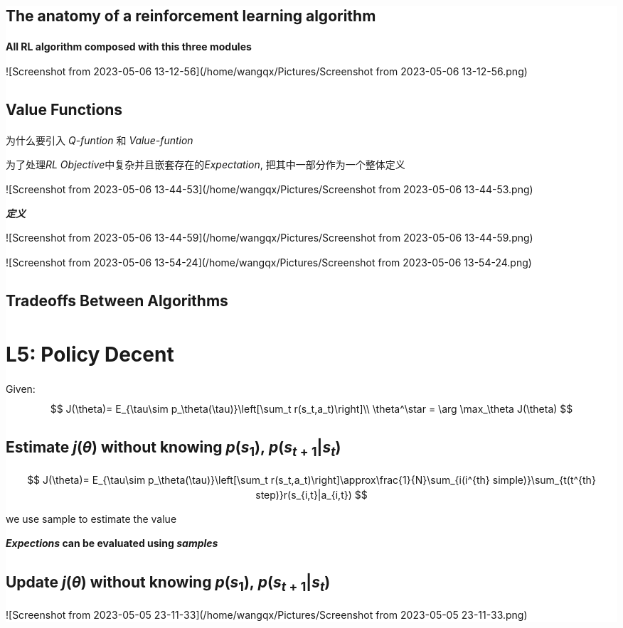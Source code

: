 ## The anatomy of a reinforcement learning algorithm

**All RL algorithm composed with this three modules**

![Screenshot from 2023-05-06 13-12-56](/home/wangqx/Pictures/Screenshot from 2023-05-06 13-12-56.png)

## Value Functions

为什么要引入 *Q-funtion* 和 *Value-funtion*

为了处理*RL Objective*中复杂并且嵌套存在的*Expectation*, 把其中一部分作为一个整体定义

![Screenshot from 2023-05-06 13-44-53](/home/wangqx/Pictures/Screenshot from 2023-05-06 13-44-53.png)

***定义***

![Screenshot from 2023-05-06 13-44-59](/home/wangqx/Pictures/Screenshot from 2023-05-06 13-44-59.png)

![Screenshot from 2023-05-06 13-54-24](/home/wangqx/Pictures/Screenshot from 2023-05-06 13-54-24.png)





## Tradeoffs Between Algorithms



# L5: Policy Decent

Given:
$$
J(\theta)= E_{\tau\sim p_\theta(\tau)}\left[\sum_t r(s_t,a_t)\right]\\
\theta^\star = \arg \max_\theta J(\theta)
$$

## Estimate $j(\theta)$ without knowing $p(s_1),\ p(s_{t+1}|s_t)$ 

$$
J(\theta)= E_{\tau\sim p_\theta(\tau)}\left[\sum_t r(s_t,a_t)\right]\approx\frac{1}{N}\sum_{i(i^{th} simple)}\sum_{t(t^{th} step)}r(s_{i,t}|a_{i,t})
$$

we use sample to estimate the value

***Expections* can be evaluated using *samples***

## Update $j(\theta)$ without knowing $p(s_1),\ p(s_{t+1}|s_t)$ 

   ![Screenshot from 2023-05-05 23-11-33](/home/wangqx/Pictures/Screenshot from 2023-05-05 23-11-33.png)
